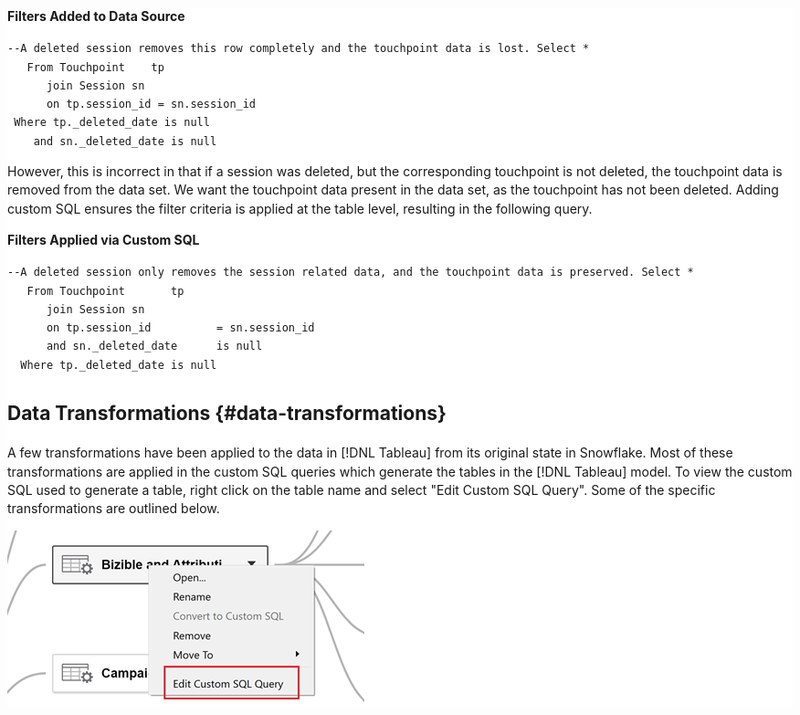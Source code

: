 **Filters Added to Data Source**

```
--A deleted session removes this row completely and the touchpoint data is lost. Select *
   From Touchpoint    tp
      join Session sn
      on tp.session_id = sn.session_id 
 Where tp._deleted_date is null
    and sn._deleted_date is null
```

However, this is incorrect in that if a session was deleted, but the corresponding touchpoint is not deleted, the touchpoint data is removed from the data set. We want the touchpoint data present in the data set, as the touchpoint has not been deleted. Adding custom SQL ensures the filter criteria is applied at the table level, resulting in the following query.

**Filters Applied via Custom SQL**

```
--A deleted session only removes the session related data, and the touchpoint data is preserved. Select *
   From Touchpoint       tp
      join Session sn
      on tp.session_id          = sn.session_id 
      and sn._deleted_date      is null
  Where tp._deleted_date is null
```

## Data Transformations {#data-transformations}

A few transformations have been applied to the data in [!DNL Tableau] from its original state in Snowflake. Most of these transformations are applied in the custom SQL queries which generate the tables in the [!DNL Tableau] model. To view the custom SQL used to generate a table, right click on the table name and select "Edit Custom SQL Query". Some of the specific transformations are outlined below.

![](assets/marketo-measure-report-template-tableau-4.png)
